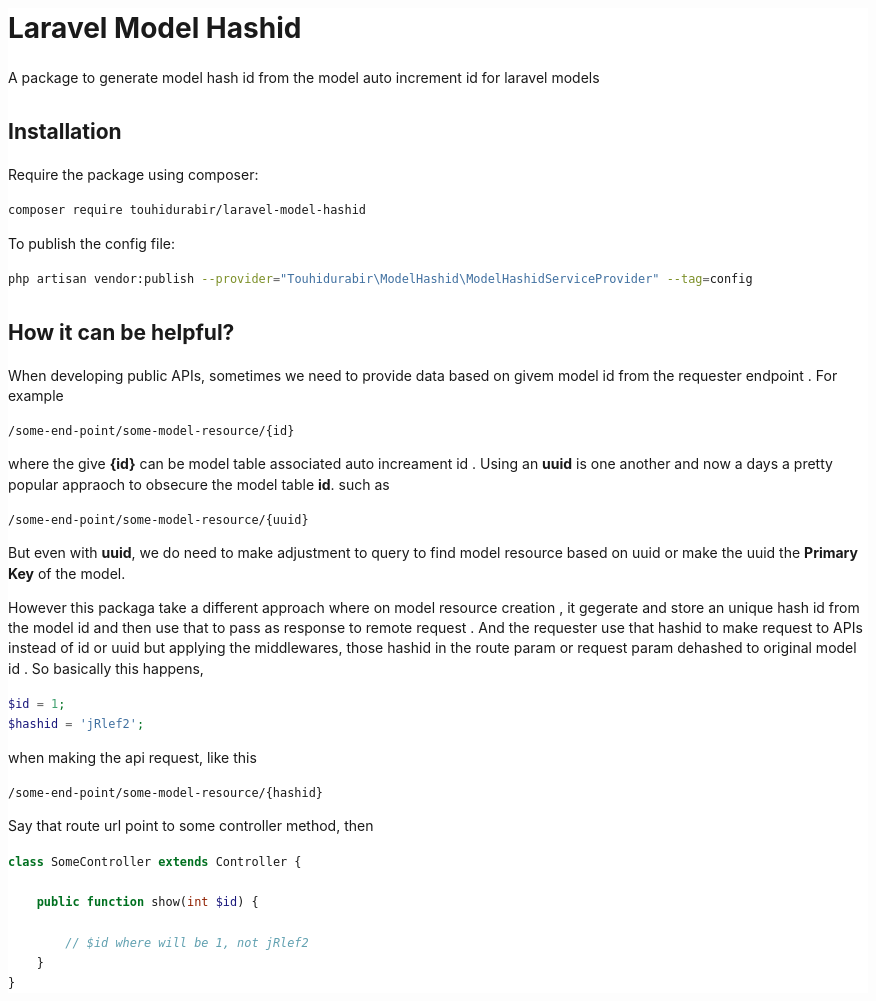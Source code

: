 # Laravel Model Hashid

A package to generate model hash id from the model auto increment id for laravel models

## Installation

Require the package using composer:

```bash
composer require touhidurabir/laravel-model-hashid
```

To publish the config file:
```bash
php artisan vendor:publish --provider="Touhidurabir\ModelHashid\ModelHashidServiceProvider" --tag=config
```

## How it can be helpful?

When developing public APIs, sometimes we need to provide data based on givem model id from the requester endpoint . For example 

```
/some-end-point/some-model-resource/{id}
```

where the give **{id}** can be model table associated auto increament id . Using an **uuid** is one another and now a days a pretty popular appraoch to obsecure the model table **id**. such as 

```
/some-end-point/some-model-resource/{uuid}
```

But even with **uuid**, we do need to make adjustment to query to find model resource based on uuid or make the uuid the **Primary Key** of the model. 

However this packaga take a different approach where on model resource creation , it gegerate and store an unique hash id from the model id and then use that to pass as response to remote request . And the requester use that hashid to make request to APIs instead of id or uuid but applying the middlewares, those hashid in the route param or request param dehashed to original model id . So basically this happens, 

```php
$id = 1;
$hashid = 'jRlef2';
```

when making the api request, like this 

```
/some-end-point/some-model-resource/{hashid}
```

Say that route url point to some controller method, then 

```php
class SomeController extends Controller {

    public function show(int $id) {

        // $id where will be 1, not jRlef2
    }
}
```
